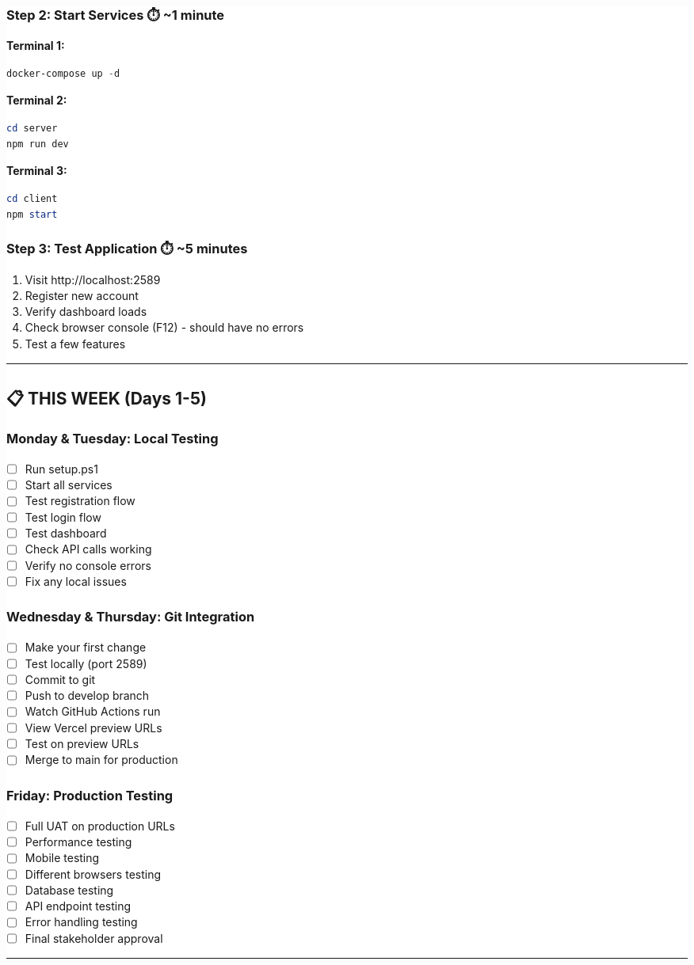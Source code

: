 ### Step 2: Start Services ⏱️ ~1 minute
**Terminal 1:**
```powershell
docker-compose up -d
```

**Terminal 2:**
```powershell
cd server
npm run dev
```

**Terminal 3:**
```powershell
cd client
npm start
```

### Step 3: Test Application ⏱️ ~5 minutes
1. Visit http://localhost:2589
2. Register new account
3. Verify dashboard loads
4. Check browser console (F12) - should have no errors
5. Test a few features

---

## 📋 THIS WEEK (Days 1-5)

### Monday & Tuesday: Local Testing
- [ ] Run setup.ps1
- [ ] Start all services
- [ ] Test registration flow
- [ ] Test login flow
- [ ] Test dashboard
- [ ] Check API calls working
- [ ] Verify no console errors
- [ ] Fix any local issues

### Wednesday & Thursday: Git Integration
- [ ] Make your first change
- [ ] Test locally (port 2589)
- [ ] Commit to git
- [ ] Push to develop branch
- [ ] Watch GitHub Actions run
- [ ] View Vercel preview URLs
- [ ] Test on preview URLs
- [ ] Merge to main for production

### Friday: Production Testing
- [ ] Full UAT on production URLs
- [ ] Performance testing
- [ ] Mobile testing
- [ ] Different browsers testing
- [ ] Database testing
- [ ] API endpoint testing
- [ ] Error handling testing
- [ ] Final stakeholder approval

---